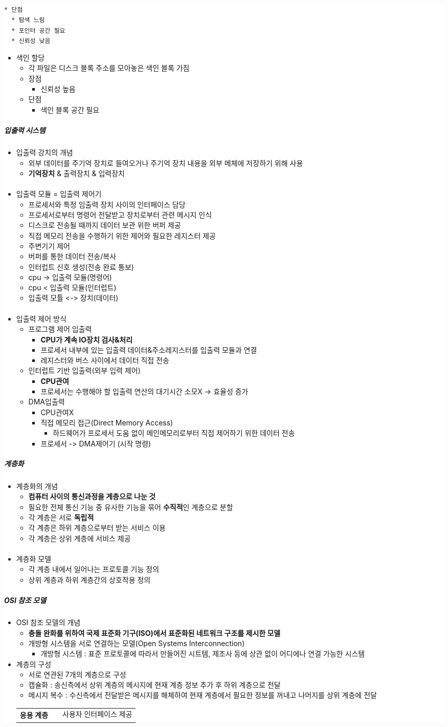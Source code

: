     * 단점
      * 탐색 느림
      * 포인터 공간 필요
      * 신뢰성 낮음
  * 색인 할당
    * 각 파일은 디스크 블록 주소를 모아놓은 색인 블록 가짐
    * 장점
      * 신뢰성 높음
    * 단점
      * 색인 블록 공간 필요

##### 입출력 시스템
* 입출력 강치의 개념
  * 외부 데이터를 주기억 장치로 들여오거나 주기억 장치 내용을 외부 메체에 저장하기 위해 사용
  * <b>기억장치</b> & 출력장치 & 입력장치<br><br>
* 입출력 모듈 = 입출력 제어기
  * 프로세서와 특정 임출력 장치 사이의 인터페이스 담당
  * 프로세서로부터 명령어 전달받고 장치로부터 관련 메시지 인식
  * 디스크로 전송될 때까지 데이터 보관 위한 버퍼 제공
  * 직접 메모리 전송을 수행하기 위한 제어와 필요한 레지스터 제공
  * 주변기기 제어
  * 버퍼를 통한 데이터 전송/복사
  * 인터럽트 신호 생성(전송 완료 통보)
  * cpu -&gt; 입출력 모듈(명령어)
  * cpu &lt; 입출력 모듈(인터럽트)
  * 입출력 모튤 &lt;-&gt; 장치(데이터)<br><br>
* 입출력 제어 방식
  * 프로그램 제어 입출력
    * <b>CPU가 계속 IO장치 검사&처리</b>
    * 프로세서 내부에 있는 입출력 데이터&주소레지스터를 입출력 모듈과 연결
    * 레지스터와 버스 사이에서 데이터 직접 전송
  * 인터럽트 기반 입출력(외부 입력 제어)
    * <b>CPU관여</b>
    * 프로세서는 수행해야 할 입출력 연산의 대기시간 소모X -> 효율성 증가
  * DMA입출력
    * CPU관여X
    * 직접 메모리 접근(Direct Memory Access)
      * 하드웨어가 프로세서 도움 없이 메인메모리로부터 직접 제어하기 위한 데이터 전송
    * 프로세서 -&gt; DMA제어기 (시작 명령)

##### 계층화
* 계층화의 개념
  * <b>컴퓨터 사이의 통신과정을 계층으로 나눈 것</b>
  * 필요한 전체 통신 기능 중 유사한 기능을 묶어 <b>수직적</b>인 계층으로 분할
  * 각 계층은 서로 <b>독립적</b>
  * 각 계층은 하위 계층으로부터 받는 서비스 이용
  * 각 계층은 상위 계층에 서비스 제공<br><br>
* 계층화 모델
  * 각 계층 내에서 일어나는 프로토콜 기능 정의
  * 상위 계층과 하위 계층간의 상호작용 정의

##### OSI 참조 모델
* OSI 참조 모델의 개념
  * <b>충돌 완화를 위하여 국제 표준화 기구(ISO)에서 표준화된 네트워크 구조를 제시한 모델</b>
  * 개방형 시스템을 서로 연결하는 모델(Open Systems Interconnection)
    * 개방형 시스템 : 표준 프로토콜에 따라서 만들어진 시트템, 제조사 등에 상관 없이 어디에나 연결 가능한 시스템
* 계층의 구성
  * 서로 연관된 7개의 계층으로 구성
  * 캡슐화 : 송신측에서 상위 계층의 메시지에 현재 계층 정보 추가 후 하위 계층으로 전달
  * 메시지 복수 : 수신측에서 전달받은 메시지를 해체하여 현재 계층에서 필요한 정보를 꺼내고 나머지를 상위 계층에 전달
  <table>
    <tr> <th>응용 계층</th> <th></th>
    <td>
      사용자 인터페이스 제공